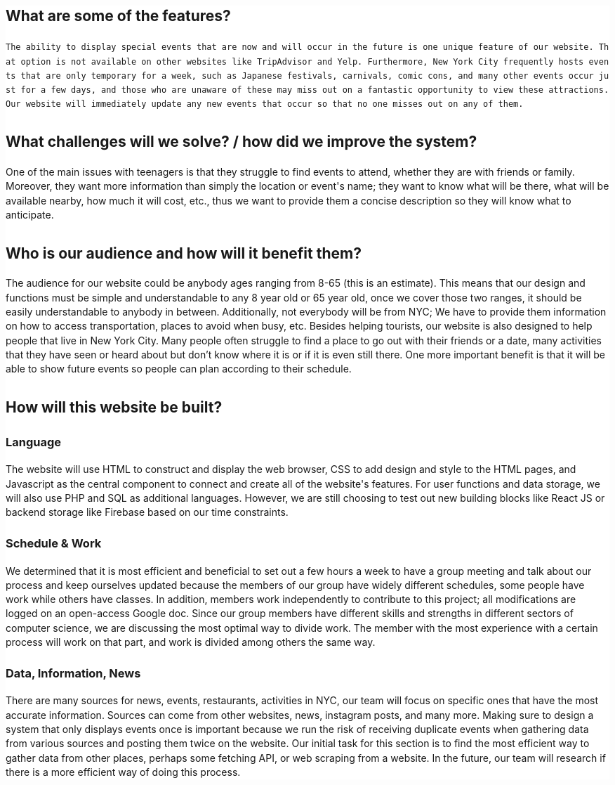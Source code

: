 ## What are some of the features?
	The ability to display special events that are now and will occur in the future is one unique feature of our website. That option is not available on other websites like TripAdvisor and Yelp. Furthermore, New York City frequently hosts events that are only temporary for a week, such as Japanese festivals, carnivals, comic cons, and many other events occur just for a few days, and those who are unaware of these may miss out on a fantastic opportunity to view these attractions. Our website will immediately update any new events that occur so that no one misses out on any of them. 

## What challenges will we solve? / how did we improve the system?
One of the main issues with teenagers is that they struggle to find events to attend, whether they are with friends or family. Moreover, they want more information than simply the location or event's name; they want to know what will be there, what will be available nearby, how much it will cost, etc., thus we want to provide them a concise description so they will know what to anticipate.

## Who is our audience and how will it benefit them?
The audience for our website could be anybody ages ranging from 8-65 (this is an estimate). This means that our design and functions must be simple and understandable to any 8 year old or 65 year old, once we cover those two ranges, it should be easily understandable to anybody in between. Additionally, not everybody will be from NYC; We have to provide them information on how to access transportation, places to avoid when busy, etc. 
Besides helping tourists, our website is also designed to help people that live in New York City. Many people often struggle to find a place to go out with their friends or a date, many activities that they have seen or heard about but don’t know where it is or if it is even still there. One more important benefit is that it will be able to show future events so people can plan according to their schedule.
## How will this website be built?
### Language
The website will use HTML to construct and display the web browser, CSS to add design and style to the HTML pages, and Javascript as the central component to connect and create all of the website's features. For user functions and data storage, we will also use PHP and SQL as additional languages. However, we are still choosing to test out new building blocks like React JS or backend storage like Firebase based on our time constraints.

### Schedule & Work
We determined that it is most efficient and beneficial to set out a few hours a week to have a group meeting and talk about our process and keep ourselves updated because the members of our group have widely different schedules, some people have work while others have classes. In addition, members work independently to contribute to this project; all modifications are logged on an open-access Google doc.
Since our group members have different skills and strengths in different sectors of computer science, we are discussing the most optimal way to divide work. The member with the most experience with a certain process will work on that part, and work is divided among others the same way.

### Data, Information, News
There are many sources for news, events, restaurants, activities in NYC, our team will focus on specific ones that have the most accurate information. Sources can come from other websites, news, instagram posts, and many more. Making sure to design a system that only displays events once is important because we run the risk of receiving duplicate events when gathering data from various sources and posting them twice on the website. 
	Our initial task for this section is to find the most efficient way to gather data from other places, perhaps some fetching API, or web scraping from a website. In the future, our team will research if there is a more efficient way of doing this process.
